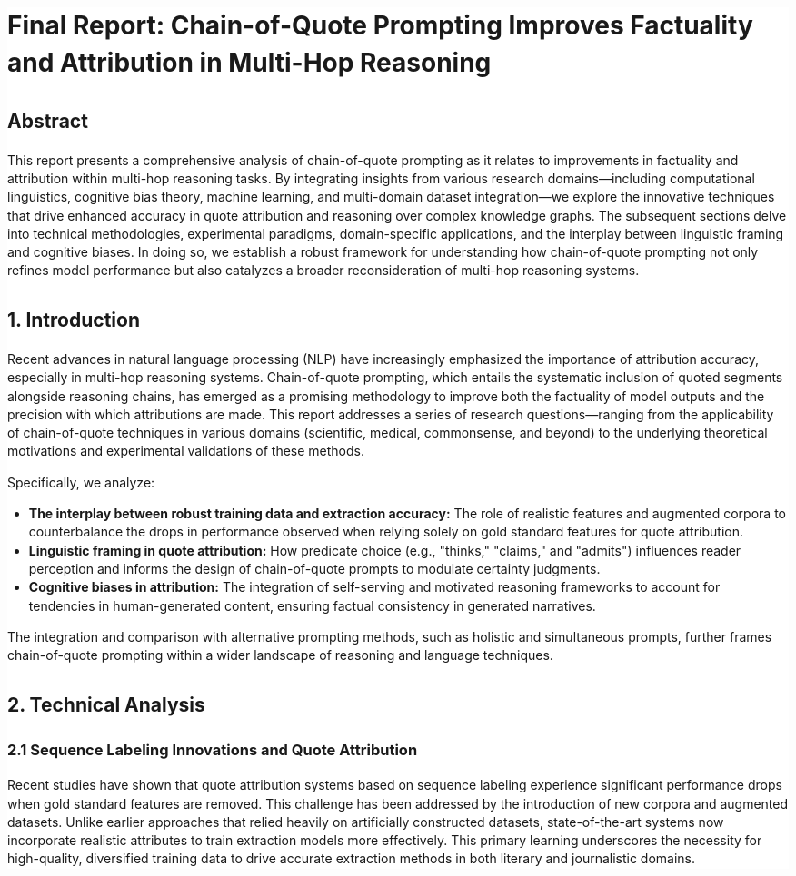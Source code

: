 # Final Report: Chain-of-Quote Prompting Improves Factuality and Attribution in Multi-Hop Reasoning

## Abstract

This report presents a comprehensive analysis of chain-of-quote prompting as it relates to improvements in factuality and attribution within multi-hop reasoning tasks. By integrating insights from various research domains—including computational linguistics, cognitive bias theory, machine learning, and multi-domain dataset integration—we explore the innovative techniques that drive enhanced accuracy in quote attribution and reasoning over complex knowledge graphs. The subsequent sections delve into technical methodologies, experimental paradigms, domain-specific applications, and the interplay between linguistic framing and cognitive biases. In doing so, we establish a robust framework for understanding how chain-of-quote prompting not only refines model performance but also catalyzes a broader reconsideration of multi-hop reasoning systems.

## 1. Introduction

Recent advances in natural language processing (NLP) have increasingly emphasized the importance of attribution accuracy, especially in multi-hop reasoning systems. Chain-of-quote prompting, which entails the systematic inclusion of quoted segments alongside reasoning chains, has emerged as a promising methodology to improve both the factuality of model outputs and the precision with which attributions are made. This report addresses a series of research questions—ranging from the applicability of chain-of-quote techniques in various domains (scientific, medical, commonsense, and beyond) to the underlying theoretical motivations and experimental validations of these methods.

Specifically, we analyze:

- **The interplay between robust training data and extraction accuracy:** The role of realistic features and augmented corpora to counterbalance the drops in performance observed when relying solely on gold standard features for quote attribution.
- **Linguistic framing in quote attribution:** How predicate choice (e.g., "thinks," "claims," and "admits") influences reader perception and informs the design of chain-of-quote prompts to modulate certainty judgments.
- **Cognitive biases in attribution:** The integration of self-serving and motivated reasoning frameworks to account for tendencies in human-generated content, ensuring factual consistency in generated narratives.

The integration and comparison with alternative prompting methods, such as holistic and simultaneous prompts, further frames chain-of-quote prompting within a wider landscape of reasoning and language techniques.

## 2. Technical Analysis

### 2.1 Sequence Labeling Innovations and Quote Attribution

Recent studies have shown that quote attribution systems based on sequence labeling experience significant performance drops when gold standard features are removed. This challenge has been addressed by the introduction of new corpora and augmented datasets. Unlike earlier approaches that relied heavily on artificially constructed datasets, state-of-the-art systems now incorporate realistic attributes to train extraction models more effectively. This primary learning underscores the necessity for high-quality, diversified training data to drive accurate extraction methods in both literary and journalistic domains.
